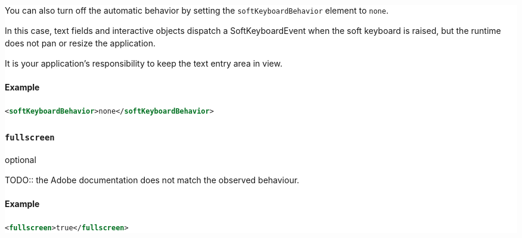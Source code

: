 You can also turn off the automatic behavior by setting the `softKeyboardBehavior` element to `none`.

In this case, text fields and interactive objects dispatch a SoftKeyboardEvent when the soft keyboard is raised, but the runtime does not pan or resize the application.

It is your application’s responsibility to keep the text entry area in view.

#### Example
```xml
<softKeyboardBehavior>none</softKeyboardBehavior>
```


### `fullscreen`

<span class="badge badge--success">optional</span>

TODO:: the Adobe documentation does not match the observed behaviour.

#### Example
```xml
<fullscreen>true</fullscreen>
```
